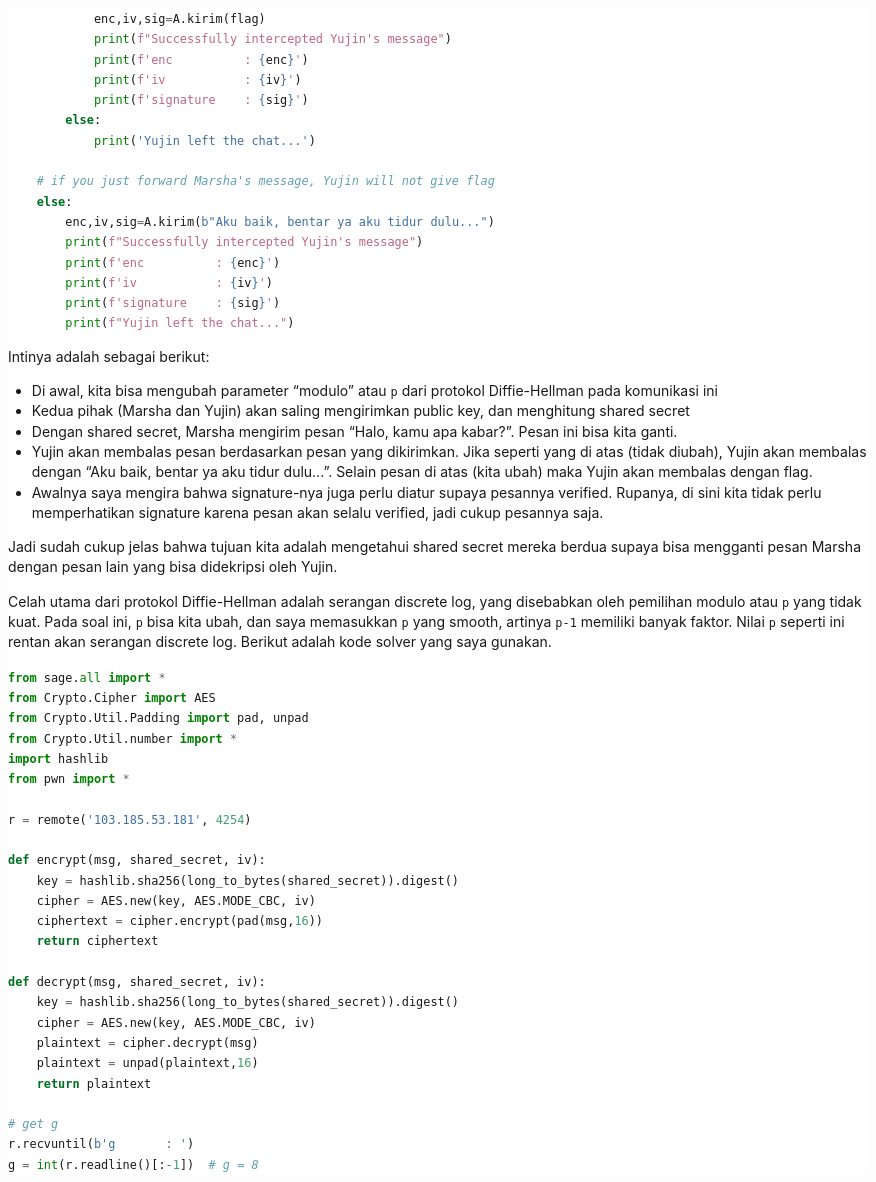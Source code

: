 ```python
            enc,iv,sig=A.kirim(flag)
            print(f"Successfully intercepted Yujin's message")
            print(f'enc          : {enc}')
            print(f'iv           : {iv}')
            print(f'signature    : {sig}')
        else:
            print('Yujin left the chat...')

    # if you just forward Marsha's message, Yujin will not give flag
    else:
        enc,iv,sig=A.kirim(b"Aku baik, bentar ya aku tidur dulu...")
        print(f"Successfully intercepted Yujin's message")
        print(f'enc          : {enc}')
        print(f'iv           : {iv}')
        print(f'signature    : {sig}')
        print(f"Yujin left the chat...")
```

Intinya adalah sebagai berikut:

* Di awal, kita bisa mengubah parameter “modulo” atau `p` dari protokol Diffie-Hellman pada komunikasi ini
* Kedua pihak (Marsha dan Yujin) akan saling mengirimkan public key, dan menghitung shared secret
* Dengan shared secret, Marsha mengirim pesan “Halo, kamu apa kabar?”. Pesan ini bisa kita ganti.
* Yujin akan membalas pesan berdasarkan pesan yang dikirimkan. Jika seperti yang di atas (tidak diubah), Yujin akan membalas dengan “Aku baik, bentar ya aku tidur dulu...”. Selain pesan di atas (kita ubah) maka Yujin akan membalas dengan flag.
* Awalnya saya mengira bahwa signature-nya juga perlu diatur supaya pesannya verified. Rupanya, di sini kita tidak perlu memperhatikan signature karena pesan akan selalu verified, jadi cukup pesannya saja.

Jadi sudah cukup jelas bahwa tujuan kita adalah mengetahui shared secret mereka berdua supaya bisa mengganti pesan Marsha dengan pesan lain yang bisa didekripsi oleh Yujin.

Celah utama dari protokol Diffie-Hellman adalah serangan discrete log, yang disebabkan oleh pemilihan modulo atau `p` yang tidak kuat. Pada soal ini, `p` bisa kita ubah, dan saya memasukkan `p` yang smooth, artinya `p-1` memiliki banyak faktor. Nilai `p` seperti ini rentan akan serangan discrete log. Berikut adalah kode solver yang saya gunakan.

```python
from sage.all import *
from Crypto.Cipher import AES
from Crypto.Util.Padding import pad, unpad
from Crypto.Util.number import *
import hashlib
from pwn import *

r = remote('103.185.53.181', 4254)

def encrypt(msg, shared_secret, iv):
	key = hashlib.sha256(long_to_bytes(shared_secret)).digest()
	cipher = AES.new(key, AES.MODE_CBC, iv)
	ciphertext = cipher.encrypt(pad(msg,16))
	return ciphertext

def decrypt(msg, shared_secret, iv):
	key = hashlib.sha256(long_to_bytes(shared_secret)).digest()
	cipher = AES.new(key, AES.MODE_CBC, iv)
	plaintext = cipher.decrypt(msg)
	plaintext = unpad(plaintext,16)
	return plaintext

# get g
r.recvuntil(b'g       : ')
g = int(r.readline()[:-1])	# g = 8
```